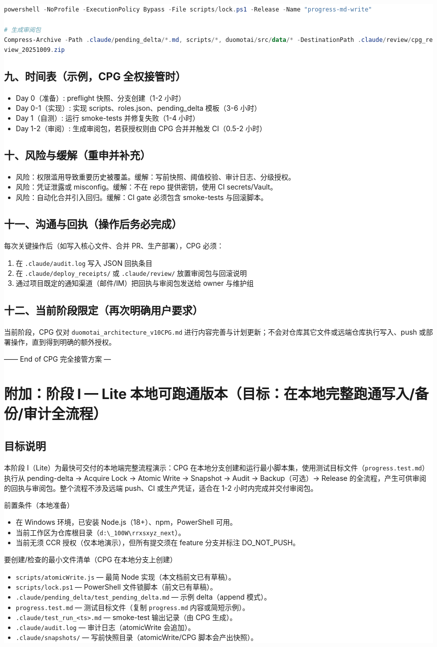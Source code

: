 ```powershell
powershell -NoProfile -ExecutionPolicy Bypass -File scripts/lock.ps1 -Release -Name "progress-md-write"

# 生成审阅包
Compress-Archive -Path .claude/pending_delta/*.md, scripts/*, duomotai/src/data/* -DestinationPath .claude/review/cpg_review_20251009.zip
```

九、时间表（示例，CPG 全权接管时）
----
- Day 0（准备）: preflight 快照、分支创建（1-2 小时）
- Day 0-1（实现）: 实现 scripts、roles.json、pending_delta 模板（3-6 小时）
- Day 1（自测）: 运行 smoke-tests 并修复失败（1-4 小时）
- Day 1-2（审阅）: 生成审阅包，若获授权则由 CPG 合并并触发 CI（0.5-2 小时）

十、风险与缓解（重申并补充）
----
- 风险：权限滥用导致重要历史被覆盖。缓解：写前快照、阈值校验、审计日志、分级授权。
- 风险：凭证泄露或 misconfig。缓解：不在 repo 提供密钥，使用 CI secrets/Vault。
- 风险：自动化合并引入回归。缓解：CI gate 必须包含 smoke-tests 与回滚脚本。

十一、沟通与回执（操作后务必完成）
----
每次关键操作后（如写入核心文件、合并 PR、生产部署），CPG 必须：
1) 在 `.claude/audit.log` 写入 JSON 回执条目
2) 在 `.claude/deploy_receipts/` 或 `.claude/review/` 放置审阅包与回滚说明
3) 通过项目既定的通知渠道（邮件/IM）把回执与审阅包发送给 owner 与维护组

十二、当前阶段限定（再次明确用户要求）
----
当前阶段，CPG 仅对 `duomotai_architecture_v10CPG.md` 进行内容完善与计划更新；不会对仓库其它文件或远端仓库执行写入、push 或部署操作，直到得到明确的额外授权。

—— End of CPG 完全接管方案 —

附加：阶段 I — Lite 本地可跑通版本（目标：在本地完整跑通写入/备份/审计全流程）
====

目标说明
----
本阶段 I（Lite）为最快可交付的本地端完整流程演示：CPG 在本地分支创建和运行最小脚本集，使用测试目标文件（`progress.test.md`）执行从 pending-delta -> Acquire Lock -> Atomic Write -> Snapshot -> Audit -> Backup（可选）-> Release 的全流程，产生可供审阅的回执与审阅包。整个流程不涉及远端 push、CI 或生产凭证，适合在 1-2 小时内完成并交付审阅包。

前置条件（本地准备）
- 在 Windows 环境，已安装 Node.js（18+）、npm，PowerShell 可用。
- 当前工作区为仓库根目录（`d:\_100W\rrxsxyz_next`）。
- 当前无须 CCR 授权（仅本地演示），但所有提交须在 feature 分支并标注 DO_NOT_PUSH。

要创建/检查的最小文件清单（CPG 在本地分支上创建）
- `scripts/atomicWrite.js` — 最简 Node 实现（本文档前文已有草稿）。
- `scripts/lock.ps1` — PowerShell 文件锁脚本（前文已有草稿）。
- `.claude/pending_delta/test_pending_delta.md` — 示例 delta（append 模式）。
- `progress.test.md` — 测试目标文件（复制 `progress.md` 内容或简短示例）。
- `.claude/test_run_<ts>.md` — smoke-test 输出记录（由 CPG 生成）。
- `.claude/audit.log` — 审计日志（atomicWrite 会追加）。
- `.claude/snapshots/` — 写前快照目录（atomicWrite/CPG 脚本会产出快照）。
